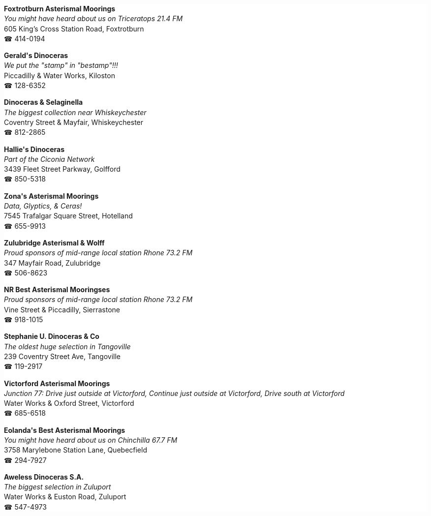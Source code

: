 **Foxtrotburn Asterismal Moorings**  
_You might have heard about us on Triceratops 21.4 FM_  
605 King’s Cross Station Road, Foxtrotburn  
☎ 414-0194

**Gerald's Dinoceras**  
_We put the "stamp" in "bestamp"!!!_  
Piccadilly & Water Works, Kiloston  
☎ 128-6352

**Dinoceras & Selaginella**  
_The biggest collection near Whiskeychester_  
Coventry Street & Mayfair, Whiskeychester  
☎ 812-2865

**Hallie's Dinoceras**  
_Part of the Ciconia Network_  
3439 Fleet Street Parkway, Golfford  
☎ 850-5318

**Zona's Asterismal Moorings**  
_Data, Glyptics, & Ceras!_  
7545 Trafalgar Square Street, Hotelland  
☎ 655-9913

**Zulubridge Asterismal & Wolff**  
_Proud sponsors of mid-range local station Rhone 73.2 FM_  
347 Mayfair Road, Zulubridge  
☎ 506-8623

**NR Best Asterismal Mooringses**  
_Proud sponsors of mid-range local station Rhone 73.2 FM_  
Vine Street & Piccadilly, Sierrastone  
☎ 918-1015

**Stephanie U. Dinoceras & Co**  
_The oldest huge selection in Tangoville_  
239 Coventry Street Ave, Tangoville  
☎ 119-2917

**Victorford Asterismal Moorings**  
_Junction 77: Drive just outside at Victorford, Continue just outside at Victorford, Drive south at Victorford_  
Water Works & Oxford Street, Victorford  
☎ 685-6518

**Eolanda's Best Asterismal Moorings**  
_You might have heard about us on Chinchilla 67.7 FM_  
3758 Marylebone Station Lane, Quebecfield  
☎ 294-7927

**Aweless Dinoceras S.A.**  
_The biggest selection in Zuluport_  
Water Works & Euston Road, Zuluport  
☎ 547-4973
